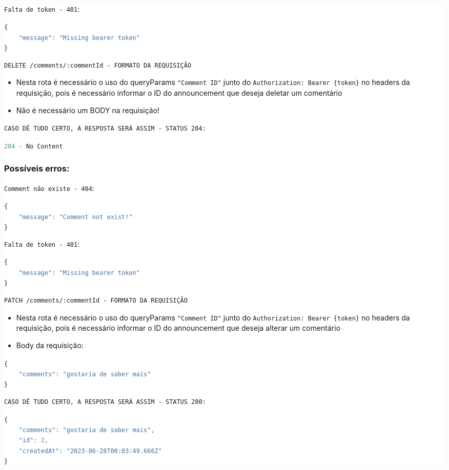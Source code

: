 `Falta de token - 401`:

```javascript
{
	"message": "Missing bearer token"
}
```

`DELETE /comments/:commentId - FORMATO DA REQUISIÇÃO`

- Nesta rota é necessário o uso do queryParams `"Comment ID"` junto do `Authorization: Bearer {token}` no headers da requisição, pois é necessário informar o ID do announcement que deseja deletar um comentário

- Não é necessário um BODY na requisição!

`CASO DÊ TUDO CERTO, A RESPOSTA SERÁ ASSIM - STATUS 204:`

```javascript
204 - No Content
```

### Possíveis erros:

`Comment não existe - 404`:

```javascript
{
	"message": "Comment not exist!"
}
```

`Falta de token - 401`:

```javascript
{
	"message": "Missing bearer token"
}
```

`PATCH /comments/:commentId - FORMATO DA REQUISIÇÃO`

- Nesta rota é necessário o uso do queryParams `"Comment ID"` junto do `Authorization: Bearer {token}` no headers da requisição, pois é necessário informar o ID do announcement que deseja alterar um comentário

- Body da requisição:

```javascript
{
	"comments": "gostaria de saber mais"
}
```

`CASO DÊ TUDO CERTO, A RESPOSTA SERÁ ASSIM - STATUS 200:`

```javascript
{
	"comments": "gostaria de saber mais",
	"id": 2,
	"createdAt": "2023-06-28T00:03:49.666Z"
}
```
